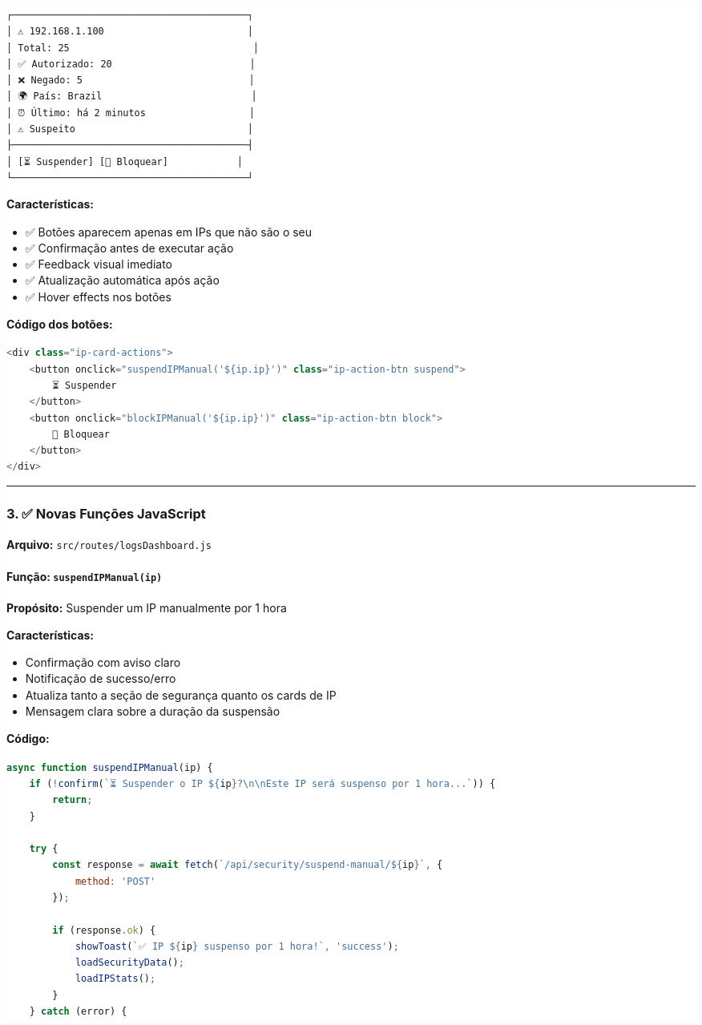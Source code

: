 ```
┌─────────────────────────────────────────┐
│ ⚠️ 192.168.1.100                         │
│ Total: 25                                │
│ ✅ Autorizado: 20                        │
│ ❌ Negado: 5                             │
│ 🌍 País: Brazil                          │
│ ⏰ Último: há 2 minutos                  │
│ ⚠️ Suspeito                              │
├─────────────────────────────────────────┤
│ [⏳ Suspender] [🚫 Bloquear]            │
└─────────────────────────────────────────┘
```

**Características:**
- ✅ Botões aparecem apenas em IPs que não são o seu
- ✅ Confirmação antes de executar ação
- ✅ Feedback visual imediato
- ✅ Atualização automática após ação
- ✅ Hover effects nos botões

**Código dos botões:**
```javascript
<div class="ip-card-actions">
    <button onclick="suspendIPManual('${ip.ip}')" class="ip-action-btn suspend">
        ⏳ Suspender
    </button>
    <button onclick="blockIPManual('${ip.ip}')" class="ip-action-btn block">
        🚫 Bloquear
    </button>
</div>
```

---

### 3. ✅ Novas Funções JavaScript

**Arquivo:** `src/routes/logsDashboard.js`

#### Função: `suspendIPManual(ip)`

**Propósito:** Suspender um IP manualmente por 1 hora

**Características:**
- Confirmação com aviso claro
- Notificação de sucesso/erro
- Atualiza tanto a seção de segurança quanto os cards de IP
- Mensagem clara sobre a duração da suspensão

**Código:**
```javascript
async function suspendIPManual(ip) {
    if (!confirm(`⏳ Suspender o IP ${ip}?\n\nEste IP será suspenso por 1 hora...`)) {
        return;
    }
    
    try {
        const response = await fetch(`/api/security/suspend-manual/${ip}`, {
            method: 'POST'
        });
        
        if (response.ok) {
            showToast(`✅ IP ${ip} suspenso por 1 hora!`, 'success');
            loadSecurityData();
            loadIPStats();
        }
    } catch (error) {
```